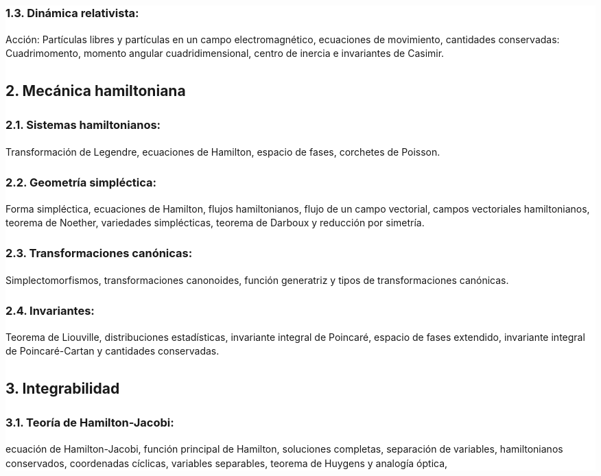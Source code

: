 ### 1.3. Dinámica relativista:
Acción: Partículas libres y partículas en un campo electromagnético,
ecuaciones de movimiento,
cantidades conservadas: Cuadrimomento,
momento angular cuadridimensional,
centro de inercia e invariantes de Casimir.


## 2. Mecánica hamiltoniana

### 2.1. Sistemas hamiltonianos:
Transformación de Legendre,
ecuaciones de Hamilton,
espacio de fases,
corchetes de Poisson.

### 2.2. Geometría simpléctica:
Forma simpléctica,
ecuaciones de Hamilton,
flujos hamiltonianos,
flujo de un campo vectorial,
campos vectoriales hamiltonianos,
teorema de Noether,
variedades simplécticas,
teorema de Darboux y reducción por simetría.

### 2.3. Transformaciones canónicas:
Simplectomorfismos,
transformaciones canonoides,
función generatriz y tipos de transformaciones canónicas.

### 2.4. Invariantes:
Teorema de Liouville,
distribuciones estadísticas,
invariante integral de Poincaré,
espacio de fases extendido,
invariante integral de Poincaré-Cartan y cantidades conservadas.


## 3. Integrabilidad

### 3.1. Teoría de Hamilton-Jacobi:
ecuación de Hamilton-Jacobi,
función principal de Hamilton,
soluciones completas,
separación de variables,
hamiltonianos conservados,
coordenadas cíclicas,
variables separables,
teorema de Huygens y analogía óptica,
